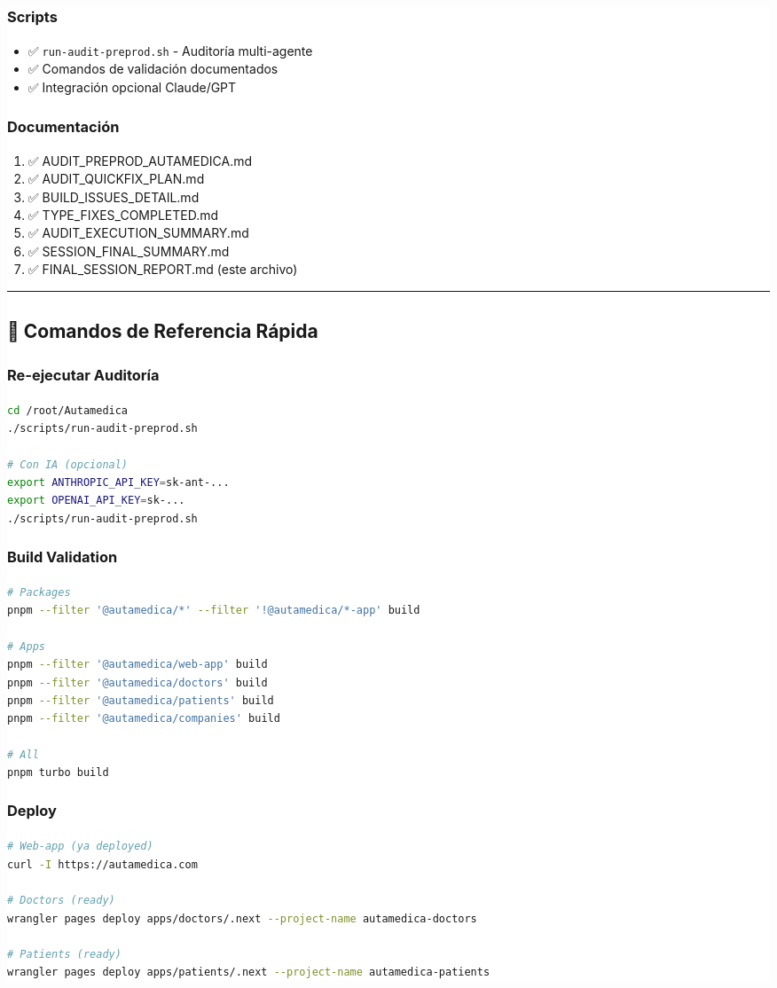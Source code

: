 ### Scripts
- ✅ `run-audit-preprod.sh` - Auditoría multi-agente
- ✅ Comandos de validación documentados
- ✅ Integración opcional Claude/GPT

### Documentación
1. ✅ AUDIT_PREPROD_AUTAMEDICA.md
2. ✅ AUDIT_QUICKFIX_PLAN.md
3. ✅ BUILD_ISSUES_DETAIL.md
4. ✅ TYPE_FIXES_COMPLETED.md
5. ✅ AUDIT_EXECUTION_SUMMARY.md
6. ✅ SESSION_FINAL_SUMMARY.md
7. ✅ FINAL_SESSION_REPORT.md (este archivo)

---

## 🚀 Comandos de Referencia Rápida

### Re-ejecutar Auditoría
```bash
cd /root/Autamedica
./scripts/run-audit-preprod.sh

# Con IA (opcional)
export ANTHROPIC_API_KEY=sk-ant-...
export OPENAI_API_KEY=sk-...
./scripts/run-audit-preprod.sh
```

### Build Validation
```bash
# Packages
pnpm --filter '@autamedica/*' --filter '!@autamedica/*-app' build

# Apps
pnpm --filter '@autamedica/web-app' build
pnpm --filter '@autamedica/doctors' build
pnpm --filter '@autamedica/patients' build
pnpm --filter '@autamedica/companies' build

# All
pnpm turbo build
```

### Deploy
```bash
# Web-app (ya deployed)
curl -I https://autamedica.com

# Doctors (ready)
wrangler pages deploy apps/doctors/.next --project-name autamedica-doctors

# Patients (ready)
wrangler pages deploy apps/patients/.next --project-name autamedica-patients
```
